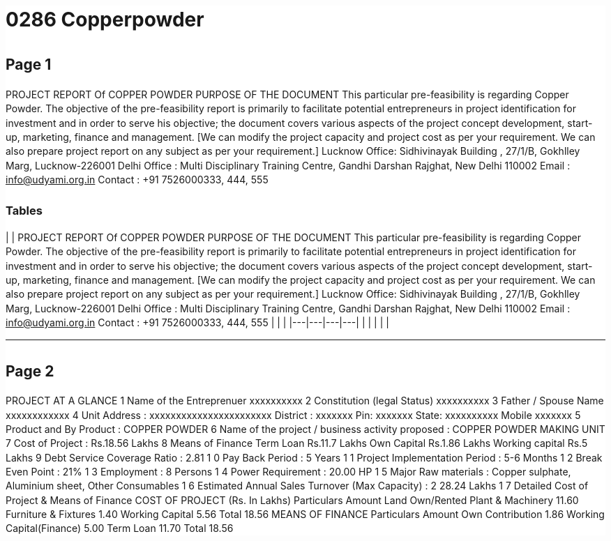 # 0286 Copperpowder

## Page 1

PROJECT REPORT Of COPPER POWDER PURPOSE OF THE DOCUMENT This particular pre-feasibility is regarding Copper Powder. The objective of the pre-feasibility report is primarily to facilitate potential entrepreneurs in project identification for investment and in order to serve his objective; the document covers various aspects of the project concept development, start-up, marketing, finance and management. [We can modify the project capacity and project cost as per your requirement. We can also prepare project report on any subject as per your requirement.] Lucknow Office: Sidhivinayak Building , 27/1/B, Gokhlley Marg, Lucknow-226001 Delhi Office : Multi Disciplinary Training Centre, Gandhi Darshan Rajghat, New Delhi 110002 Email : info@udyami.org.in Contact : +91 7526000333, 444, 555

### Tables

|  | PROJECT REPORT
Of
COPPER POWDER
PURPOSE OF THE DOCUMENT
This particular pre-feasibility is regarding Copper Powder.
The objective of the pre-feasibility report is primarily to facilitate potential entrepreneurs in project
identification for investment and in order to serve his objective; the document covers various aspects
of the project concept development, start-up, marketing, finance and management.
[We can modify the project capacity and project cost as per your requirement. We can also prepare
project report on any subject as per your requirement.]
Lucknow Office: Sidhivinayak Building ,
27/1/B, Gokhlley Marg, Lucknow-226001
Delhi Office : Multi Disciplinary Training
Centre, Gandhi Darshan Rajghat,
New Delhi 110002
Email : info@udyami.org.in
Contact : +91 7526000333, 444, 555 |  |  |
|---|---|---|---|
|  |  |  |  |

---

## Page 2

PROJECT AT A GLANCE 1 Name of the Entreprenuer xxxxxxxxxx 2 Constitution (legal Status) xxxxxxxxxx 3 Father / Spouse Name xxxxxxxxxxxx 4 Unit Address : xxxxxxxxxxxxxxxxxxxxxxx District : xxxxxxx Pin: xxxxxxx State: xxxxxxxxxx Mobile xxxxxxx 5 Product and By Product : COPPER POWDER 6 Name of the project / business activity proposed : COPPER POWDER MAKING UNIT 7 Cost of Project : Rs.18.56 Lakhs 8 Means of Finance Term Loan Rs.11.7 Lakhs Own Capital Rs.1.86 Lakhs Working capital Rs.5 Lakhs 9 Debt Service Coverage Ratio : 2.81 1 0 Pay Back Period : 5 Years 1 1 Project Implementation Period : 5-6 Months 1 2 Break Even Point : 21% 1 3 Employment : 8 Persons 1 4 Power Requirement : 20.00 HP 1 5 Major Raw materials : Copper sulphate, Aluminium sheet, Other Consumables 1 6 Estimated Annual Sales Turnover (Max Capacity) : 2 28.24 Lakhs 1 7 Detailed Cost of Project & Means of Finance COST OF PROJECT (Rs. In Lakhs) Particulars Amount Land Own/Rented Plant & Machinery 11.60 Furniture & Fixtures 1.40 Working Capital 5.56 Total 18.56 MEANS OF FINANCE Particulars Amount Own Contribution 1.86 Working Capital(Finance) 5.00 Term Loan 11.70 Total 18.56
